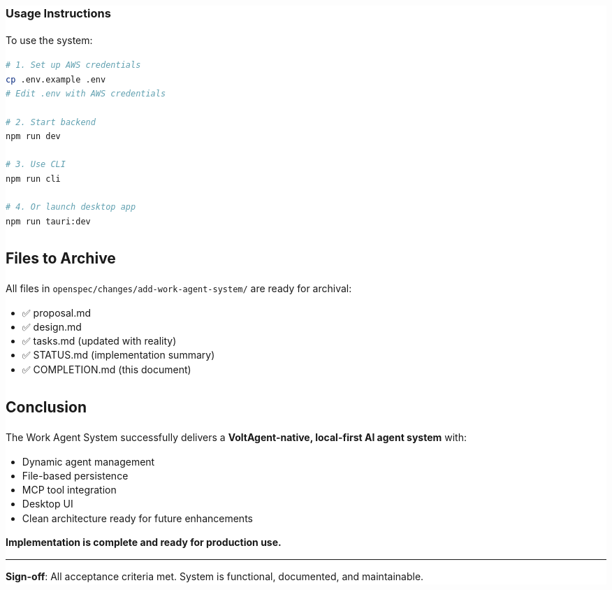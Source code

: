 ### Usage Instructions
To use the system:
```bash
# 1. Set up AWS credentials
cp .env.example .env
# Edit .env with AWS credentials

# 2. Start backend
npm run dev

# 3. Use CLI
npm run cli

# 4. Or launch desktop app
npm run tauri:dev
```

## Files to Archive

All files in `openspec/changes/add-work-agent-system/` are ready for archival:
- ✅ proposal.md
- ✅ design.md
- ✅ tasks.md (updated with reality)
- ✅ STATUS.md (implementation summary)
- ✅ COMPLETION.md (this document)

## Conclusion

The Work Agent System successfully delivers a **VoltAgent-native, local-first AI agent system** with:
- Dynamic agent management
- File-based persistence
- MCP tool integration
- Desktop UI
- Clean architecture ready for future enhancements

**Implementation is complete and ready for production use.**

---

**Sign-off**: All acceptance criteria met. System is functional, documented, and maintainable.
